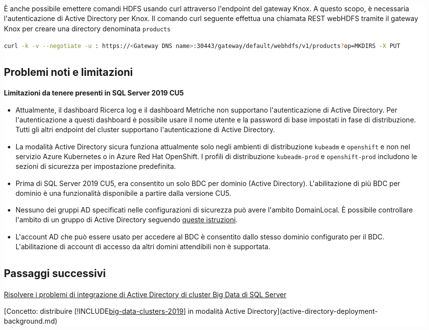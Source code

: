 È anche possibile emettere comandi HDFS usando curl attraverso l'endpoint del gateway Knox. A questo scopo, è necessaria l'autenticazione di Active Directory per Knox. Il comando curl seguente effettua una chiamata REST webHDFS tramite il gateway Knox per creare una directory denominata `products`

```bash
curl -k -v --negotiate -u : https://<Gateway DNS name>:30443/gateway/default/webhdfs/v1/products?op=MKDIRS -X PUT
```

## <a name="known-issues-and-limitations"></a>Problemi noti e limitazioni

**Limitazioni da tenere presenti in SQL Server 2019 CU5**

- Attualmente, il dashboard Ricerca log e il dashboard Metriche non supportano l'autenticazione di Active Directory. Per l'autenticazione a questi dashboard è possibile usare il nome utente e la password di base impostati in fase di distribuzione. Tutti gli altri endpoint del cluster supportano l'autenticazione di Active Directory.

- La modalità Active Directory sicura funziona attualmente solo negli ambienti di distribuzione `kubeadm` e `openshift` e non nel servizio Azure Kubernetes o in Azure Red Hat OpenShift. I profili di distribuzione `kubeadm-prod` e `openshift-prod` includono le sezioni di sicurezza per impostazione predefinita.

- Prima di SQL Server 2019 CU5, era consentito un solo BDC per dominio (Active Directory). L'abilitazione di più BDC per dominio è una funzionalità disponibile a partire dalla versione CU5.

- Nessuno dei gruppi AD specificati nelle configurazioni di sicurezza può avere l'ambito DomainLocal. È possibile controllare l'ambito di un gruppo di Active Directory seguendo [queste istruzioni](/powershell/module/activedirectory/get-adgroup?view=winserver2012-ps&viewFallbackFrom=winserver2012r2-ps).

- L'account AD che può essere usato per accedere al BDC è consentito dallo stesso dominio configurato per il BDC. L'abilitazione di account di accesso da altri domini attendibili non è supportata.

## <a name="next-steps"></a>Passaggi successivi

[Risolvere i problemi di integrazione di Active Directory di cluster Big Data di SQL Server](troubleshoot-active-directory.md)

[Concetto: distribuire [!INCLUDE[big-data-clusters-2019](../includes/ssbigdataclusters-ss-nover.md)] in modalità Active Directory](active-directory-deployment-background.md)
